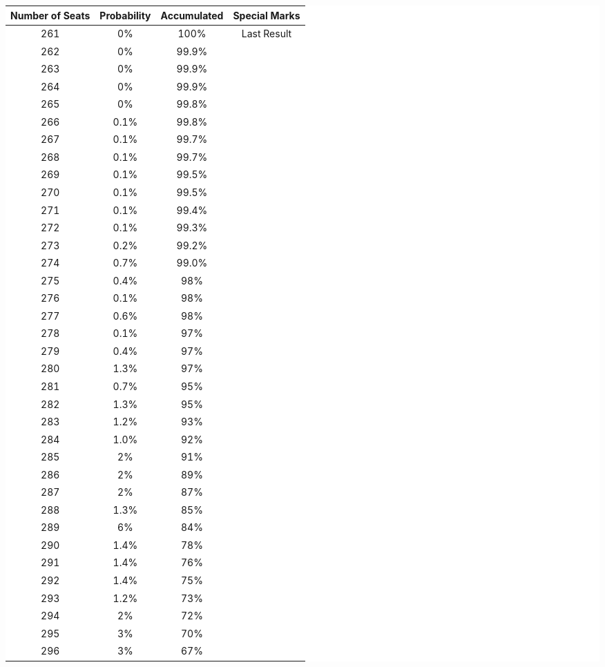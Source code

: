 | Number of Seats | Probability | Accumulated | Special Marks |
|:---------------:|:-----------:|:-----------:|:-------------:|
| 261 | 0% | 100% | Last Result |
| 262 | 0% | 99.9% |  |
| 263 | 0% | 99.9% |  |
| 264 | 0% | 99.9% |  |
| 265 | 0% | 99.8% |  |
| 266 | 0.1% | 99.8% |  |
| 267 | 0.1% | 99.7% |  |
| 268 | 0.1% | 99.7% |  |
| 269 | 0.1% | 99.5% |  |
| 270 | 0.1% | 99.5% |  |
| 271 | 0.1% | 99.4% |  |
| 272 | 0.1% | 99.3% |  |
| 273 | 0.2% | 99.2% |  |
| 274 | 0.7% | 99.0% |  |
| 275 | 0.4% | 98% |  |
| 276 | 0.1% | 98% |  |
| 277 | 0.6% | 98% |  |
| 278 | 0.1% | 97% |  |
| 279 | 0.4% | 97% |  |
| 280 | 1.3% | 97% |  |
| 281 | 0.7% | 95% |  |
| 282 | 1.3% | 95% |  |
| 283 | 1.2% | 93% |  |
| 284 | 1.0% | 92% |  |
| 285 | 2% | 91% |  |
| 286 | 2% | 89% |  |
| 287 | 2% | 87% |  |
| 288 | 1.3% | 85% |  |
| 289 | 6% | 84% |  |
| 290 | 1.4% | 78% |  |
| 291 | 1.4% | 76% |  |
| 292 | 1.4% | 75% |  |
| 293 | 1.2% | 73% |  |
| 294 | 2% | 72% |  |
| 295 | 3% | 70% |  |
| 296 | 3% | 67% |  |